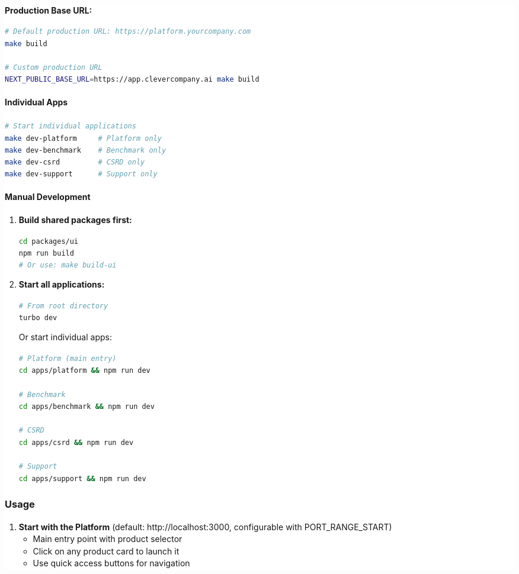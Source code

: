 **Production Base URL:**
```bash
# Default production URL: https://platform.yourcompany.com
make build

# Custom production URL
NEXT_PUBLIC_BASE_URL=https://app.clevercompany.ai make build
```

#### Individual Apps

```bash
# Start individual applications
make dev-platform     # Platform only
make dev-benchmark    # Benchmark only
make dev-csrd         # CSRD only  
make dev-support      # Support only
```

#### Manual Development

1. **Build shared packages first:**
   ```bash
   cd packages/ui
   npm run build
   # Or use: make build-ui
   ```

2. **Start all applications:**
   ```bash
   # From root directory
   turbo dev
   ```

   Or start individual apps:
   ```bash
   # Platform (main entry)
   cd apps/platform && npm run dev

   # Benchmark
   cd apps/benchmark && npm run dev

   # CSRD
   cd apps/csrd && npm run dev

   # Support
   cd apps/support && npm run dev
   ```

### Usage

1. **Start with the Platform** (default: http://localhost:3000, configurable with PORT_RANGE_START)
   - Main entry point with product selector
   - Click on any product card to launch it
   - Use quick access buttons for navigation
